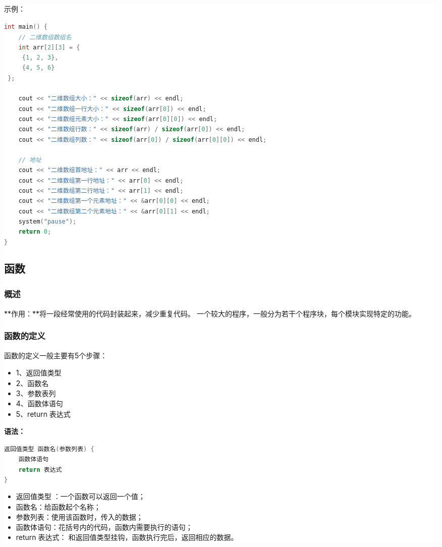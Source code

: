 示例：

```cpp
int main() {
    // 二维数组数组名
    int arr[2][3] = {
     {1, 2, 3},
     {4, 5, 6}
 };

    cout << "二维数组大小：" << sizeof(arr) << endl;
    cout << "二维数组一行大小：" << sizeof(arr[0]) << endl;
    cout << "二维数组元素大小：" << sizeof(arr[0][0]) << endl;
    cout << "二维数组行数：" << sizeof(arr) / sizeof(arr[0]) << endl;
    cout << "二维数组列数：" << sizeof(arr[0]) / sizeof(arr[0][0]) << endl;

    // 地址
    cout << "二维数组首地址：" << arr << endl;
    cout << "二维数组第一行地址：" << arr[0] << endl;
    cout << "二维数组第二行地址：" << arr[1] << endl;
    cout << "二维数组第一个元素地址：" << &arr[0][0] << endl;
    cout << "二维数组第二个元素地址：" << &arr[0][1] << endl;
    system("pause");
    return 0;
}
```

## 函数

### 概述

**作用：**将一段经常使用的代码封装起来，减少重复代码。
一个较大的程序，一般分为若干个程序块，每个模块实现特定的功能。

### 函数的定义

函数的定义一般主要有5个步骤：

- 1、返回值类型
- 2、函数名
- 3、参数表列
- 4、函数体语句
- 5、return 表达式

**语法：**

```cpp
返回值类型 函数名(参数列表) {
    函数体语句
    return 表达式
}
```

- 返回值类型 ：一个函数可以返回一个值；
- 函数名：给函数起个名称；
- 参数列表：使用该函数时，传入的数据；
- 函数体语句：花括号内的代码，函数内需要执行的语句；
- return 表达式： 和返回值类型挂钩，函数执行完后，返回相应的数据。
